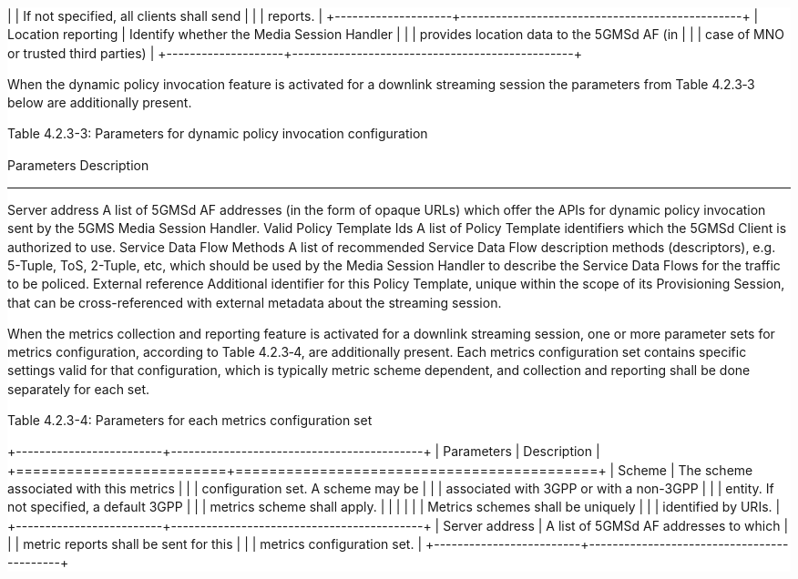 |                    | If not specified, all clients shall send       |
|                    | reports.                                       |
+--------------------+------------------------------------------------+
| Location reporting | Identify whether the Media Session Handler     |
|                    | provides location data to the 5GMSd AF (in     |
|                    | case of MNO or trusted third parties)          |
+--------------------+------------------------------------------------+

When the dynamic policy invocation feature is activated for a downlink
streaming session the parameters from Table 4.2.3‑3 below are
additionally present.

Table 4.2.3-3: Parameters for dynamic policy invocation configuration

  Parameters                  Description
  --------------------------- ---------------------------------------------------------------------------------------------------------------------------------------------------------------------------------------------------------------------------------
  Server address              A list of 5GMSd AF addresses (in the form of opaque URLs) which offer the APIs for dynamic policy invocation sent by the 5GMS Media Session Handler.
  Valid Policy Template Ids   A list of Policy Template identifiers which the 5GMSd Client is authorized to use.
  Service Data Flow Methods   A list of recommended Service Data Flow description methods (descriptors), e.g. 5-Tuple, ToS, 2-Tuple, etc, which should be used by the Media Session Handler to describe the Service Data Flows for the traffic to be policed.
  External reference          Additional identifier for this Policy Template, unique within the scope of its Provisioning Session, that can be cross-referenced with external metadata about the streaming session.

When the metrics collection and reporting feature is activated for a
downlink streaming session, one or more parameter sets for metrics
configuration, according to Table 4.2.3‑4, are additionally present.
Each metrics configuration set contains specific settings valid for that
configuration, which is typically metric scheme dependent, and
collection and reporting shall be done separately for each set.

Table 4.2.3-4: Parameters for each metrics configuration set

+-------------------------+-------------------------------------------+
| Parameters              | Description                               |
+=========================+===========================================+
| Scheme                  | The scheme associated with this metrics   |
|                         | configuration set. A scheme may be        |
|                         | associated with 3GPP or with a non-3GPP   |
|                         | entity. If not specified, a default 3GPP  |
|                         | metrics scheme shall apply.               |
|                         |                                           |
|                         | Metrics schemes shall be uniquely         |
|                         | identified by URIs.                       |
+-------------------------+-------------------------------------------+
| Server address          | A list of 5GMSd AF addresses to which     |
|                         | metric reports shall be sent for this     |
|                         | metrics configuration set.                |
+-------------------------+-------------------------------------------+
